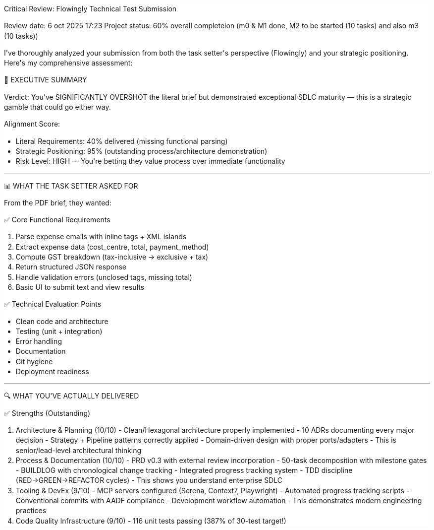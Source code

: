  Critical Review: Flowingly Technical Test Submission

 Review date: 6 oct 2025 17:23 
 Project status: 60% overall completeion (m0 & M1 done, M2 to be started (10 tasks) and also m3 (10 tasks))

  I've thoroughly analyzed your submission from both the task setter's perspective (Flowingly) and your strategic positioning. Here's my comprehensive
  assessment:

  🎯 EXECUTIVE SUMMARY

  Verdict: You've SIGNIFICANTLY OVERSHOT the literal brief but demonstrated exceptional SDLC maturity — this is a strategic gamble that could go either way.

  Alignment Score:
  - Literal Requirements: 40% delivered (missing functional parsing)
  - Strategic Positioning: 95% (outstanding process/architecture demonstration)
  - Risk Level: HIGH — You're betting they value process over immediate functionality

  ---
  📊 WHAT THE TASK SETTER ASKED FOR

  From the PDF brief, they wanted:

  ✅ Core Functional Requirements

  1. Parse expense emails with inline tags + XML islands
  2. Extract expense data (cost_centre, total, payment_method)
  3. Compute GST breakdown (tax-inclusive → exclusive + tax)
  4. Return structured JSON response
  5. Handle validation errors (unclosed tags, missing total)
  6. Basic UI to submit text and view results

  ✅ Technical Evaluation Points

  - Clean code and architecture
  - Testing (unit + integration)
  - Error handling
  - Documentation
  - Git hygiene
  - Deployment readiness

  ---
  🔍 WHAT YOU'VE ACTUALLY DELIVERED

  ✅ Strengths (Outstanding)

  1. Architecture & Planning (10/10)
    - Clean/Hexagonal architecture properly implemented
    - 10 ADRs documenting every major decision
    - Strategy + Pipeline patterns correctly applied
    - Domain-driven design with proper ports/adapters
    - This is senior/lead-level architectural thinking
  2. Process & Documentation (10/10)
    - PRD v0.3 with external review incorporation
    - 50-task decomposition with milestone gates
    - BUILDLOG with chronological change tracking
    - Integrated progress tracking system
    - TDD discipline (RED→GREEN→REFACTOR cycles)
    - This shows you understand enterprise SDLC
  3. Tooling & DevEx (9/10)
    - MCP servers configured (Serena, Context7, Playwright)
    - Automated progress tracking scripts
    - Conventional commits with AADF compliance
    - Development workflow automation
    - This demonstrates modern engineering practices
  4. Code Quality Infrastructure (9/10)
    - 116 unit tests passing (387% of 30-test target!)
